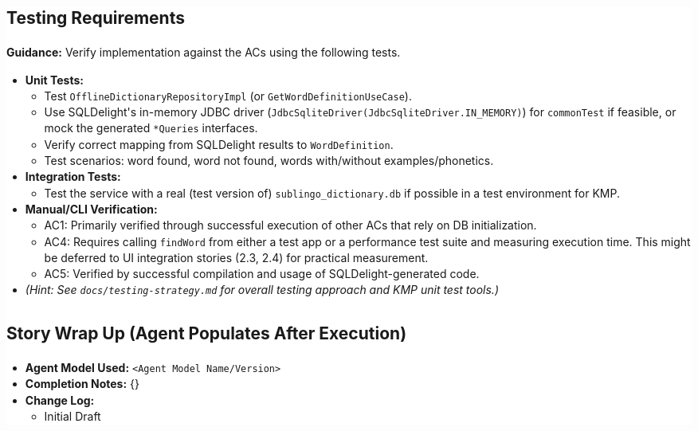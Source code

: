 ## Testing Requirements

**Guidance:** Verify implementation against the ACs using the following tests.

- **Unit Tests:**
    - Test `OfflineDictionaryRepositoryImpl` (or `GetWordDefinitionUseCase`).
    - Use SQLDelight's in-memory JDBC driver (`JdbcSqliteDriver(JdbcSqliteDriver.IN_MEMORY)`) for `commonTest` if feasible, or mock the generated `*Queries` interfaces.
    - Verify correct mapping from SQLDelight results to `WordDefinition`.
    - Test scenarios: word found, word not found, words with/without examples/phonetics.
- **Integration Tests:**
    - Test the service with a real (test version of) `sublingo_dictionary.db` if possible in a test environment for KMP.
- **Manual/CLI Verification:**
    - AC1: Primarily verified through successful execution of other ACs that rely on DB initialization.
    - AC4: Requires calling `findWord` from either a test app or a performance test suite and measuring execution time. This might be deferred to UI integration stories (2.3, 2.4) for practical measurement.
    - AC5: Verified by successful compilation and usage of SQLDelight-generated code.
- *(Hint: See `docs/testing-strategy.md` for overall testing approach and KMP unit test tools.)*

## Story Wrap Up (Agent Populates After Execution)

- **Agent Model Used:** `<Agent Model Name/Version>`
- **Completion Notes:** {}
- **Change Log:**
    - Initial Draft

